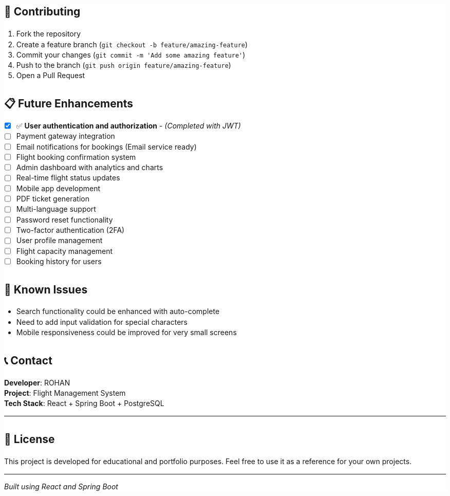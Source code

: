 ## 🤝 Contributing

1. Fork the repository
2. Create a feature branch (`git checkout -b feature/amazing-feature`)
3. Commit your changes (`git commit -m 'Add some amazing feature'`)
4. Push to the branch (`git push origin feature/amazing-feature`)
5. Open a Pull Request

## 📋 Future Enhancements

- [x] ✅ **User authentication and authorization** - _(Completed with JWT)_
- [ ] Payment gateway integration
- [ ] Email notifications for bookings (Email service ready)
- [ ] Flight booking confirmation system
- [ ] Admin dashboard with analytics and charts
- [ ] Real-time flight status updates
- [ ] Mobile app development
- [ ] PDF ticket generation
- [ ] Multi-language support
- [ ] Password reset functionality
- [ ] Two-factor authentication (2FA)
- [ ] User profile management
- [ ] Flight capacity management
- [ ] Booking history for users

## 🐛 Known Issues

- Search functionality could be enhanced with auto-complete
- Need to add input validation for special characters
- Mobile responsiveness could be improved for very small screens

## 📞 Contact

**Developer**: ROHAN  
**Project**: Flight Management System  
**Tech Stack**: React + Spring Boot + PostgreSQL

---

## 📄 License

This project is developed for educational and portfolio purposes. Feel free to use it as a reference for your own projects.

---

_Built using React and Spring Boot_
